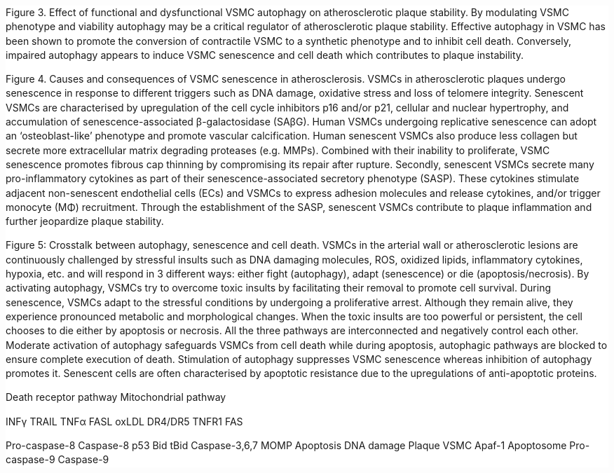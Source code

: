 Figure 3. Effect of functional and dysfunctional VSMC autophagy on atherosclerotic plaque stability. By modulating VSMC phenotype and viability autophagy may be a critical regulator of atherosclerotic plaque stability. Effective autophagy in VSMC has been shown to promote the conversion of contractile VSMC to a synthetic phenotype and to inhibit cell death. Conversely, impaired autophagy appears to induce VSMC senescence and cell death which contributes to plaque instability.

Figure 4. Causes and consequences of VSMC senescence in atherosclerosis. VSMCs in atherosclerotic plaques undergo senescence in response to different triggers such as DNA damage, oxidative stress and loss of telomere integrity. Senescent VSMCs are characterised by upregulation of the cell cycle inhibitors p16 and/or p21, cellular and nuclear hypertrophy, and accumulation of senescence-associated β-galactosidase (SAβG). Human VSMCs undergoing replicative senescence can adopt an ‘osteoblast-like’ phenotype and promote vascular calcification. Human senescent VSMCs also produce less collagen but secrete more extracellular matrix degrading proteases (e.g. MMPs). Combined with their inability to proliferate, VSMC senescence promotes fibrous cap thinning by compromising its repair after rupture. Secondly, senescent VSMCs secrete many pro-inflammatory cytokines as part of their senescence-associated secretory phenotype (SASP). These cytokines stimulate adjacent non-senescent endothelial cells (ECs) and VSMCs to express adhesion molecules and release cytokines, and/or trigger monocyte (MΦ) recruitment. Through the establishment of the SASP, senescent VSMCs contribute to plaque inflammation and further jeopardize plaque stability.

Figure 5: Crosstalk between autophagy, senescence and cell death. VSMCs in the arterial wall or atherosclerotic lesions are continuously challenged by stressful insults such as DNA damaging molecules, ROS, oxidized lipids, inflammatory cytokines, hypoxia, etc. and will respond in 3 different ways: either fight (autophagy), adapt (senescence) or die (apoptosis/necrosis). By activating autophagy, VSMCs try to overcome toxic insults by facilitating their removal to promote cell survival. During senescence, VSMCs adapt to the stressful conditions by undergoing a proliferative arrest. Although they remain alive, they experience pronounced metabolic and morphological changes. When the toxic insults are too powerful or persistent, the cell chooses to die either by apoptosis or necrosis. All the three pathways are interconnected and negatively control each other. Moderate activation of autophagy safeguards VSMCs from cell death while during apoptosis, autophagic pathways are blocked to ensure complete execution of death. Stimulation of autophagy suppresses VSMC senescence whereas inhibition of autophagy promotes it. Senescent cells are often characterised by apoptotic resistance due to the upregulations of anti-apoptotic proteins.

Death receptor pathway                      Mitochondrial pathway

INFγ
TRAIL          TNFα           FASL         oxLDL
DR4/DR5        TNFR1          FAS

Pro-caspase-8
Caspase-8
p53
Bid
tBid
Caspase-3,6,7
MOMP
Apoptosis
DNA damage
Plaque VSMC
Apaf-1
Apoptosome
Pro-caspase-9
Caspase-9
